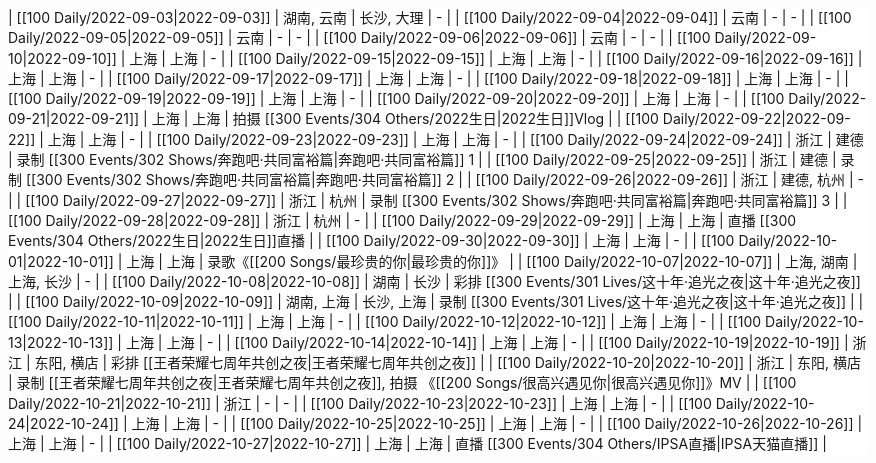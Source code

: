 | [[100 Daily/2022-09-03\|2022-09-03]] | 湖南, 云南     | 长沙, 大理     | \-                                    |
| [[100 Daily/2022-09-04\|2022-09-04]] | 云南         | \-         | \-                                    |
| [[100 Daily/2022-09-05\|2022-09-05]] | 云南         | \-         | \-                                    |
| [[100 Daily/2022-09-06\|2022-09-06]] | 云南         | \-         | \-                                    |
| [[100 Daily/2022-09-10\|2022-09-10]] | 上海         | 上海         | \-                                    |
| [[100 Daily/2022-09-15\|2022-09-15]] | 上海         | 上海         | \-                                    |
| [[100 Daily/2022-09-16\|2022-09-16]] | 上海         | 上海         | \-                                    |
| [[100 Daily/2022-09-17\|2022-09-17]] | 上海         | 上海         | \-                                    |
| [[100 Daily/2022-09-18\|2022-09-18]] | 上海         | 上海         | \-                                    |
| [[100 Daily/2022-09-19\|2022-09-19]] | 上海         | 上海         | \-                                    |
| [[100 Daily/2022-09-20\|2022-09-20]] | 上海         | 上海         | \-                                    |
| [[100 Daily/2022-09-21\|2022-09-21]] | 上海         | 上海         | 拍摄 [[300 Events/304 Others/2022生日\|2022生日]]Vlog                     |
| [[100 Daily/2022-09-22\|2022-09-22]] | 上海         | 上海         | \-                                    |
| [[100 Daily/2022-09-23\|2022-09-23]] | 上海         | 上海         | \-                                    |
| [[100 Daily/2022-09-24\|2022-09-24]] | 浙江         | 建德         | 录制 [[300 Events/302 Shows/奔跑吧·共同富裕篇\|奔跑吧·共同富裕篇]] 1                    |
| [[100 Daily/2022-09-25\|2022-09-25]] | 浙江         | 建德         | 录制 [[300 Events/302 Shows/奔跑吧·共同富裕篇\|奔跑吧·共同富裕篇]] 2                    |
| [[100 Daily/2022-09-26\|2022-09-26]] | 浙江         | 建德, 杭州     | \-                                    |
| [[100 Daily/2022-09-27\|2022-09-27]] | 浙江         | 杭州         | 录制 [[300 Events/302 Shows/奔跑吧·共同富裕篇\|奔跑吧·共同富裕篇]] 3                    |
| [[100 Daily/2022-09-28\|2022-09-28]] | 浙江         | 杭州         | \-                                    |
| [[100 Daily/2022-09-29\|2022-09-29]] | 上海         | 上海         | 直播 [[300 Events/304 Others/2022生日\|2022生日]]直播                       |
| [[100 Daily/2022-09-30\|2022-09-30]] | 上海         | 上海         | \-                                    |
| [[100 Daily/2022-10-01\|2022-10-01]] | 上海         | 上海         | 录歌《[[200 Songs/最珍贵的你\|最珍贵的你]]》                         |
| [[100 Daily/2022-10-07\|2022-10-07]] | 上海, 湖南     | 上海, 长沙     | \-                                    |
| [[100 Daily/2022-10-08\|2022-10-08]] | 湖南         | 长沙         | 彩排 [[300 Events/301 Lives/这十年·追光之夜\|这十年·追光之夜]]                       |
| [[100 Daily/2022-10-09\|2022-10-09]] | 湖南, 上海     | 长沙, 上海     | 录制 [[300 Events/301 Lives/这十年·追光之夜\|这十年·追光之夜]]                       |
| [[100 Daily/2022-10-11\|2022-10-11]] | 上海         | 上海         | \-                                    |
| [[100 Daily/2022-10-12\|2022-10-12]] | 上海         | 上海         | \-                                    |
| [[100 Daily/2022-10-13\|2022-10-13]] | 上海         | 上海         | \-                                    |
| [[100 Daily/2022-10-14\|2022-10-14]] | 上海         | 上海         | \-                                    |
| [[100 Daily/2022-10-19\|2022-10-19]] | 浙江         | 东阳, 横店     | 彩排 [[王者荣耀七周年共创之夜\|王者荣耀七周年共创之夜]]                    |
| [[100 Daily/2022-10-20\|2022-10-20]] | 浙江         | 东阳, 横店     | 录制 [[王者荣耀七周年共创之夜\|王者荣耀七周年共创之夜]], 拍摄 《[[200 Songs/很高兴遇见你\|很高兴遇见你]]》MV |
| [[100 Daily/2022-10-21\|2022-10-21]] | 浙江         | \-         | \-                                    |
| [[100 Daily/2022-10-23\|2022-10-23]] | 上海         | 上海         | \-                                    |
| [[100 Daily/2022-10-24\|2022-10-24]] | 上海         | 上海         | \-                                    |
| [[100 Daily/2022-10-25\|2022-10-25]] | 上海         | 上海         | \-                                    |
| [[100 Daily/2022-10-26\|2022-10-26]] | 上海         | 上海         | \-                                    |
| [[100 Daily/2022-10-27\|2022-10-27]] | 上海         | 上海         | 直播 [[300 Events/304 Others/IPSA直播\|IPSA天猫直播]]               |